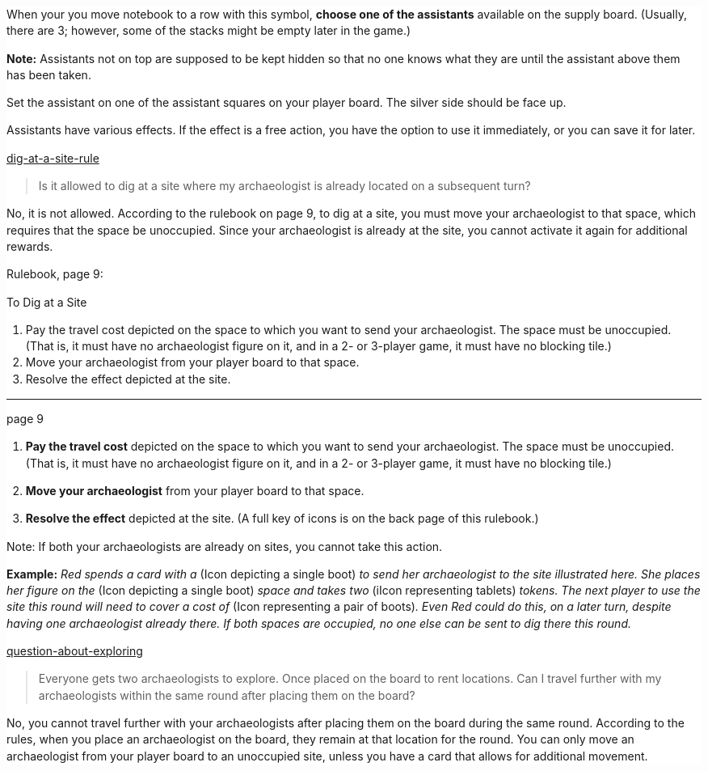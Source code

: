 When your you move notebook to a row with this symbol, **choose one of the assistants** available on the supply board. (Usually, there are 3; however, some of the stacks might be empty later in the game.)

**Note:** Assistants not on top are supposed to be kept hidden so that no one knows what they are until the assistant above them has been taken.

Set the assistant on one of the assistant squares on your player board. The silver side should be face up.

Assistants have various effects. If the effect is a free action, you have the option to use it immediately, or you can save it for later.

[dig-at-a-site-rule](https://boardgamegeek.com/thread/2655811/dig-at-a-site-rule)

> Is it allowed to dig at a site where my archaeologist is already located on a subsequent turn?

No, it is not allowed. According to the rulebook on page 9, to dig at a site, you must move your archaeologist to that space, which requires that the space be unoccupied. Since your archaeologist is already at the site, you cannot activate it again for additional rewards.

Rulebook, page 9:

To Dig at a Site
1. Pay the travel cost depicted on the space to which you want to send your archaeologist. The space must be unoccupied. (That is, it must have no archaeologist figure on it, and in a 2- or 3-player game, it must have no blocking tile.)
2. Move your archaeologist from your player board to that space.
3. Resolve the effect depicted at the site.

----
page 9

1. **Pay the travel cost** depicted on the space to which you want to send your archaeologist. The space must be unoccupied. (That is, it must have no archaeologist figure on it, and in a 2- or 3-player game, it must have no blocking tile.)

2. **Move your archaeologist** from your player board to that space.

3. **Resolve the effect** depicted at the site. (A full key of icons is on the back page of this rulebook.)

Note: If both your archaeologists are already on sites, you cannot take this action.

**Example:** *Red spends a card with a* (Icon depicting a single boot) *to send her archaeologist to the site illustrated here. She places her figure on the* (Icon depicting a single boot) *space and takes two* (iIcon representing tablets) *tokens. The next player to use the site this round will need to cover a cost of* (Icon representing a pair of boots)*. Even Red could do this, on a later turn, despite having one archaeologist already there. If both spaces are occupied, no one else can be sent to dig there this round.*

[question-about-exploring](https://boardgamegeek.com/thread/3222709/question-about-exploring)

> Everyone gets two archaeologists to explore. Once placed on the board to rent locations. Can I travel further with my archaeologists within the same round after placing them on the board?

No, you cannot travel further with your archaeologists after placing them on the board during the same round. According to the rules, when you place an archaeologist on the board, they remain at that location for the round. You can only move an archaeologist from your player board to an unoccupied site, unless you have a card that allows for additional movement.

